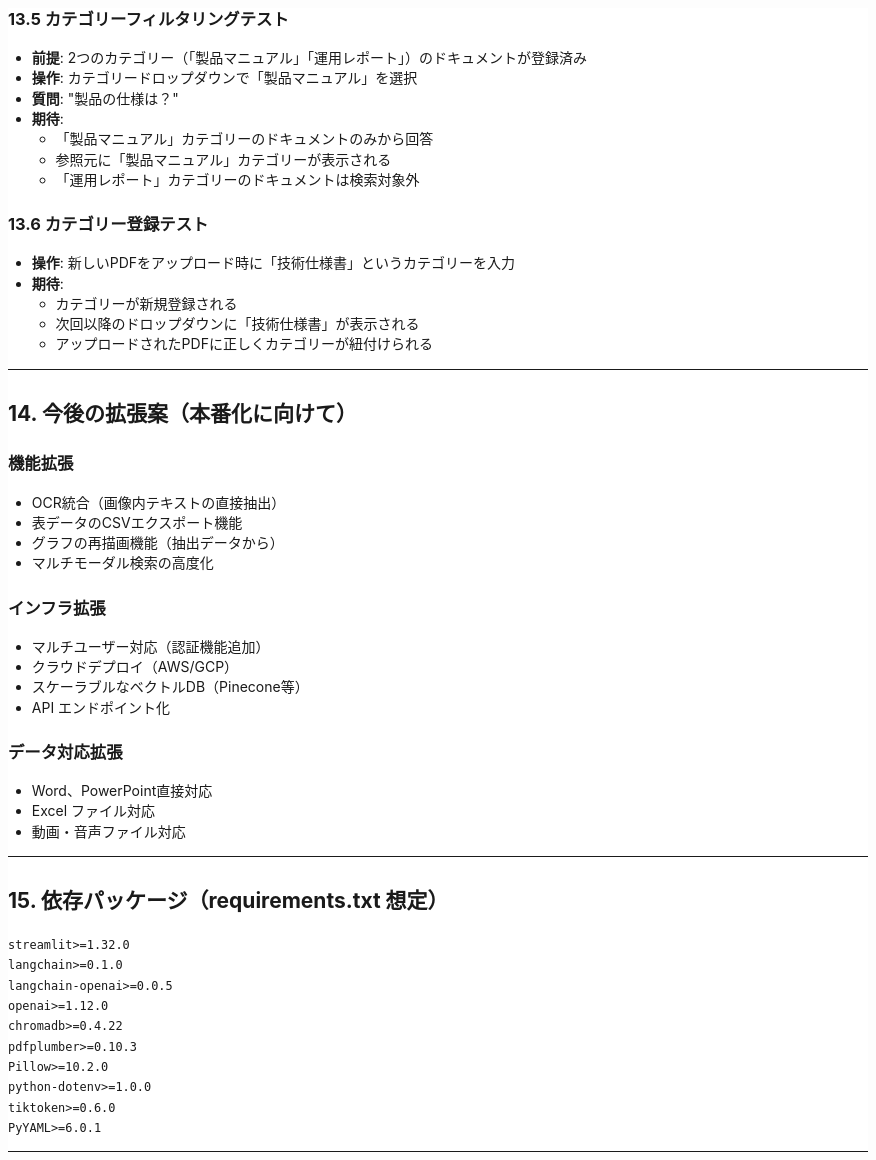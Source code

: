 ### 13.5 カテゴリーフィルタリングテスト
- **前提**: 2つのカテゴリー（「製品マニュアル」「運用レポート」）のドキュメントが登録済み
- **操作**: カテゴリードロップダウンで「製品マニュアル」を選択
- **質問**: "製品の仕様は？"
- **期待**:
  - 「製品マニュアル」カテゴリーのドキュメントのみから回答
  - 参照元に「製品マニュアル」カテゴリーが表示される
  - 「運用レポート」カテゴリーのドキュメントは検索対象外

### 13.6 カテゴリー登録テスト
- **操作**: 新しいPDFをアップロード時に「技術仕様書」というカテゴリーを入力
- **期待**:
  - カテゴリーが新規登録される
  - 次回以降のドロップダウンに「技術仕様書」が表示される
  - アップロードされたPDFに正しくカテゴリーが紐付けられる

---

## 14. 今後の拡張案（本番化に向けて）

### 機能拡張
- OCR統合（画像内テキストの直接抽出）
- 表データのCSVエクスポート機能
- グラフの再描画機能（抽出データから）
- マルチモーダル検索の高度化

### インフラ拡張
- マルチユーザー対応（認証機能追加）
- クラウドデプロイ（AWS/GCP）
- スケーラブルなベクトルDB（Pinecone等）
- API エンドポイント化

### データ対応拡張
- Word、PowerPoint直接対応
- Excel ファイル対応
- 動画・音声ファイル対応

---

## 15. 依存パッケージ（requirements.txt 想定）

```txt
streamlit>=1.32.0
langchain>=0.1.0
langchain-openai>=0.0.5
openai>=1.12.0
chromadb>=0.4.22
pdfplumber>=0.10.3
Pillow>=10.2.0
python-dotenv>=1.0.0
tiktoken>=0.6.0
PyYAML>=6.0.1
```

---